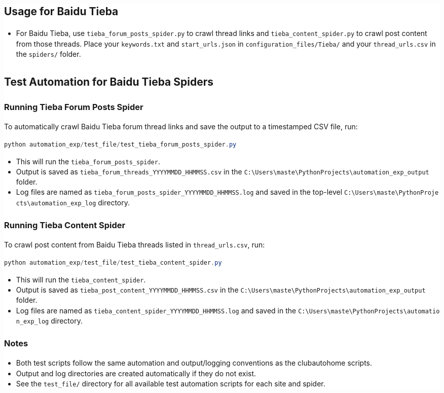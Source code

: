 ## Usage for Baidu Tieba

- For Baidu Tieba, use `tieba_forum_posts_spider.py` to crawl thread links and `tieba_content_spider.py` to crawl post content from those threads. Place your `keywords.txt` and `start_urls.json` in `configuration_files/Tieba/` and your `thread_urls.csv` in the `spiders/` folder.

## Test Automation for Baidu Tieba Spiders

### Running Tieba Forum Posts Spider

To automatically crawl Baidu Tieba forum thread links and save the output to a timestamped CSV file, run:

```powershell
python automation_exp/test_file/test_tieba_forum_posts_spider.py
```

- This will run the `tieba_forum_posts_spider`.
- Output is saved as `tieba_forum_threads_YYYYMMDD_HHMMSS.csv` in the `C:\Users\maste\PythonProjects\automation_exp_output` folder.
- Log files are named as `tieba_forum_posts_spider_YYYYMMDD_HHMMSS.log` and saved in the top-level `C:\Users\maste\PythonProjects\automation_exp_log` directory.

### Running Tieba Content Spider

To crawl post content from Baidu Tieba threads listed in `thread_urls.csv`, run:

```powershell
python automation_exp/test_file/test_tieba_content_spider.py
```

- This will run the `tieba_content_spider`.
- Output is saved as `tieba_post_content_YYYYMMDD_HHMMSS.csv` in the `C:\Users\maste\PythonProjects\automation_exp_output` folder.
- Log files are named as `tieba_content_spider_YYYYMMDD_HHMMSS.log` and saved in the `C:\Users\maste\PythonProjects\automation_exp_log` directory.

### Notes

- Both test scripts follow the same automation and output/logging conventions as the clubautohome scripts.
- Output and log directories are created automatically if they do not exist.
- See the `test_file/` directory for all available test automation scripts for each site and spider.
